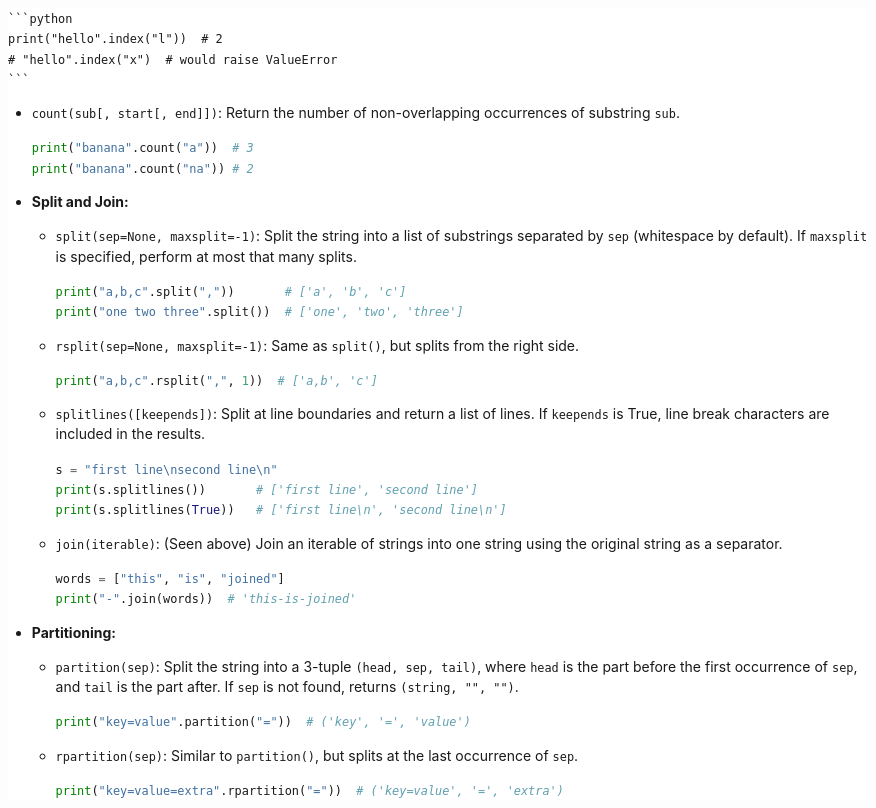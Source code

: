     ```python
    print("hello".index("l"))  # 2
    # "hello".index("x")  # would raise ValueError
    ```
  * `count(sub[, start[, end]])`: Return the number of non-overlapping occurrences of substring `sub`.

    ```python
    print("banana".count("a"))  # 3
    print("banana".count("na")) # 2
    ```

* **Split and Join:**

  * `split(sep=None, maxsplit=-1)`: Split the string into a list of substrings separated by `sep` (whitespace by default). If `maxsplit` is specified, perform at most that many splits.

    ```python
    print("a,b,c".split(","))       # ['a', 'b', 'c']
    print("one two three".split())  # ['one', 'two', 'three']
    ```
  * `rsplit(sep=None, maxsplit=-1)`: Same as `split()`, but splits from the right side.

    ```python
    print("a,b,c".rsplit(",", 1))  # ['a,b', 'c']
    ```
  * `splitlines([keepends])`: Split at line boundaries and return a list of lines. If `keepends` is True, line break characters are included in the results.

    ```python
    s = "first line\nsecond line\n"
    print(s.splitlines())       # ['first line', 'second line']
    print(s.splitlines(True))   # ['first line\n', 'second line\n']
    ```
  * `join(iterable)`: (Seen above) Join an iterable of strings into one string using the original string as a separator.

    ```python
    words = ["this", "is", "joined"]
    print("-".join(words))  # 'this-is-joined'
    ```

* **Partitioning:**

  * `partition(sep)`: Split the string into a 3-tuple `(head, sep, tail)`, where `head` is the part before the first occurrence of `sep`, and `tail` is the part after. If `sep` is not found, returns `(string, "", "")`.

    ```python
    print("key=value".partition("="))  # ('key', '=', 'value')
    ```
  * `rpartition(sep)`: Similar to `partition()`, but splits at the last occurrence of `sep`.

    ```python
    print("key=value=extra".rpartition("="))  # ('key=value', '=', 'extra')
    ```
